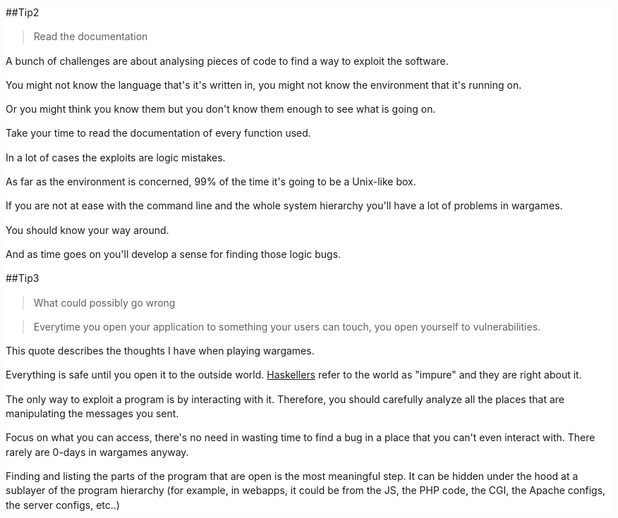 
##Tip2


> Read the documentation


A bunch of challenges are about analysing pieces of code to find a way
to exploit the software.


You might not know the language that's it's written in, you might not know
the environment that it's running on.


Or you might think you know them but you don't know them enough to see what is
going on.


Take your time to read the documentation of every function used.


In a lot of cases the exploits are logic mistakes.


As far as the environment is concerned, 99% of the time it's going to be a Unix-like
box.

If you are not at ease with the command line and the whole system hierarchy you'll have
a lot of problems in wargames.

You should know your way around.


And as time goes on you'll develop a sense for finding those logic bugs.


##Tip3


> What could possibly go wrong



> Everytime you open your application to something your users can touch,
> you open yourself to vulnerabilities.


This quote describes the thoughts I have when playing wargames.


Everything is safe until you open it to the outside world. [Haskellers](http://www.onlamp.com/2007/07/12/introduction-to-haskell-pure-functions.html) refer
to the world as "impure" and they are right about it.


The only way to exploit a program is by interacting with it. Therefore, you
should carefully analyze all the places that are manipulating the messages you
sent.


Focus on what you can access, there's no need in wasting time to find a bug
in a place that you can't even interact with. There rarely are 0-days in wargames anyway.


Finding and listing the parts of the program that are open is the most
meaningful step. It can be hidden under the hood at a sublayer of the program
hierarchy (for example, in webapps, it could be from the JS, the PHP code, the CGI,
the Apache configs, the server configs, etc..)
